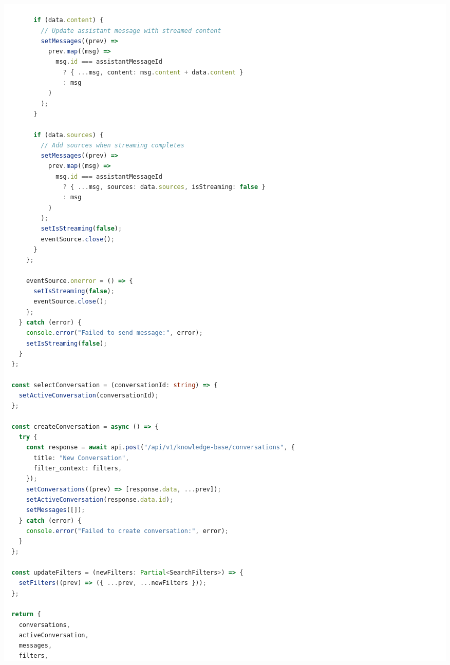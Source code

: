 ```typescript

        if (data.content) {
          // Update assistant message with streamed content
          setMessages((prev) =>
            prev.map((msg) =>
              msg.id === assistantMessageId
                ? { ...msg, content: msg.content + data.content }
                : msg
            )
          );
        }

        if (data.sources) {
          // Add sources when streaming completes
          setMessages((prev) =>
            prev.map((msg) =>
              msg.id === assistantMessageId
                ? { ...msg, sources: data.sources, isStreaming: false }
                : msg
            )
          );
          setIsStreaming(false);
          eventSource.close();
        }
      };

      eventSource.onerror = () => {
        setIsStreaming(false);
        eventSource.close();
      };
    } catch (error) {
      console.error("Failed to send message:", error);
      setIsStreaming(false);
    }
  };

  const selectConversation = (conversationId: string) => {
    setActiveConversation(conversationId);
  };

  const createConversation = async () => {
    try {
      const response = await api.post("/api/v1/knowledge-base/conversations", {
        title: "New Conversation",
        filter_context: filters,
      });
      setConversations((prev) => [response.data, ...prev]);
      setActiveConversation(response.data.id);
      setMessages([]);
    } catch (error) {
      console.error("Failed to create conversation:", error);
    }
  };

  const updateFilters = (newFilters: Partial<SearchFilters>) => {
    setFilters((prev) => ({ ...prev, ...newFilters }));
  };

  return {
    conversations,
    activeConversation,
    messages,
    filters,
```